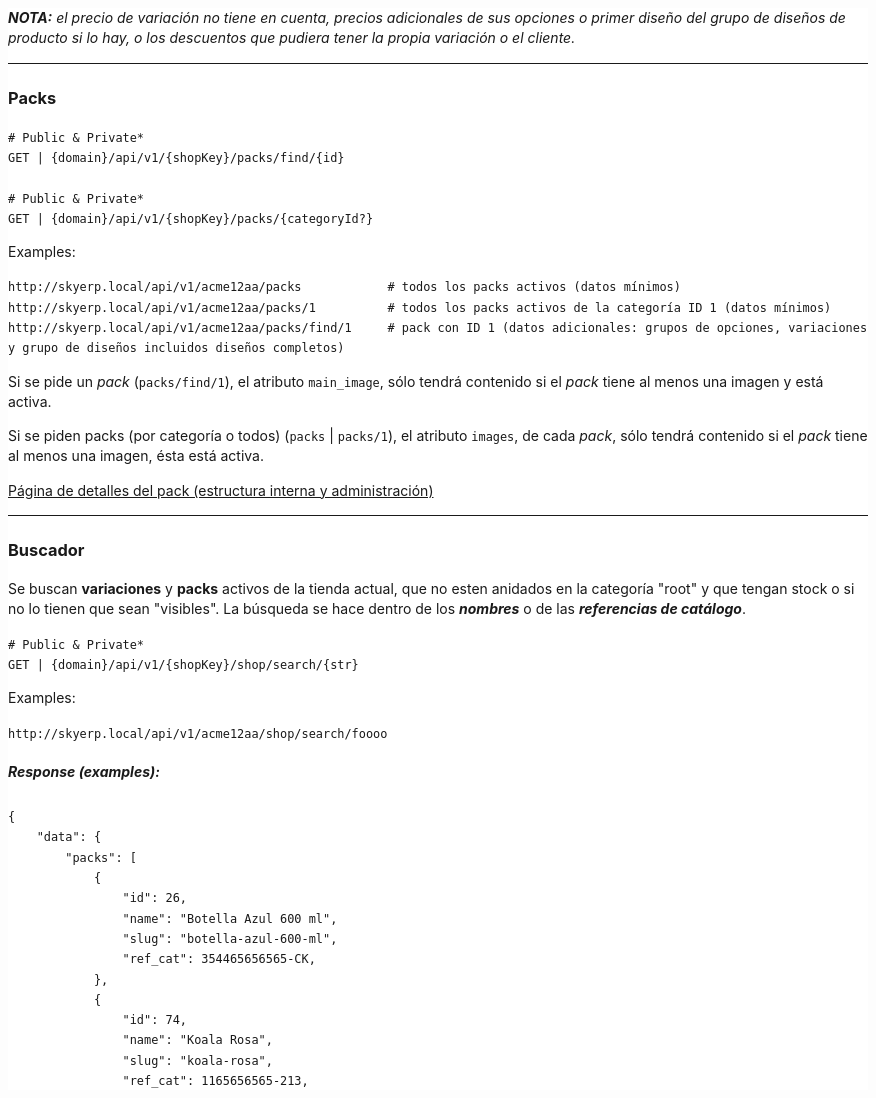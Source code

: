
***NOTA:** el precio de variación no tiene en cuenta, precios adicionales*
*de sus opciones o primer diseño del grupo de diseños de producto si lo hay,*
*o los descuentos que pudiera tener la propia variación o el cliente.*

***

### Packs

    # Public & Private*
    GET | {domain}/api/v1/{shopKey}/packs/find/{id}

    # Public & Private*
    GET | {domain}/api/v1/{shopKey}/packs/{categoryId?}

Examples:

    http://skyerp.local/api/v1/acme12aa/packs            # todos los packs activos (datos mínimos)
    http://skyerp.local/api/v1/acme12aa/packs/1          # todos los packs activos de la categoría ID 1 (datos mínimos)
    http://skyerp.local/api/v1/acme12aa/packs/find/1     # pack con ID 1 (datos adicionales: grupos de opciones, variaciones y grupo de diseños incluidos diseños completos)

Si se pide un *pack* (`packs/find/1`), el atributo `main_image`,
sólo tendrá contenido si el *pack* tiene al menos una imagen y está activa.

Si se piden packs (por categoría o todos) (`packs` | `packs/1`),
el atributo `images`, de cada *pack*, sólo tendrá contenido si el *pack*
tiene al menos una imagen, ésta está activa.

[Página de detalles del pack (estructura interna y administración)]("../../../pages/shop/catalog/packs.md)


***

### Buscador

Se buscan **variaciones** y **packs** activos de la tienda actual, que no esten anidados
en la categoría "root" y que tengan stock o si no lo tienen que sean "visibles".
La búsqueda se hace dentro de los ***nombres*** o de las ***referencias de catálogo***.

    # Public & Private*
    GET | {domain}/api/v1/{shopKey}/shop/search/{str}

Examples:

    http://skyerp.local/api/v1/acme12aa/shop/search/foooo

##### Response (examples):

    {
        "data": {
            "packs": [
                {
                    "id": 26,
                    "name": "Botella Azul 600 ml",
                    "slug": "botella-azul-600-ml",
                    "ref_cat": 354465656565-CK,
                },
                {
                    "id": 74,
                    "name": "Koala Rosa",
                    "slug": "koala-rosa",
                    "ref_cat": 1165656565-213,